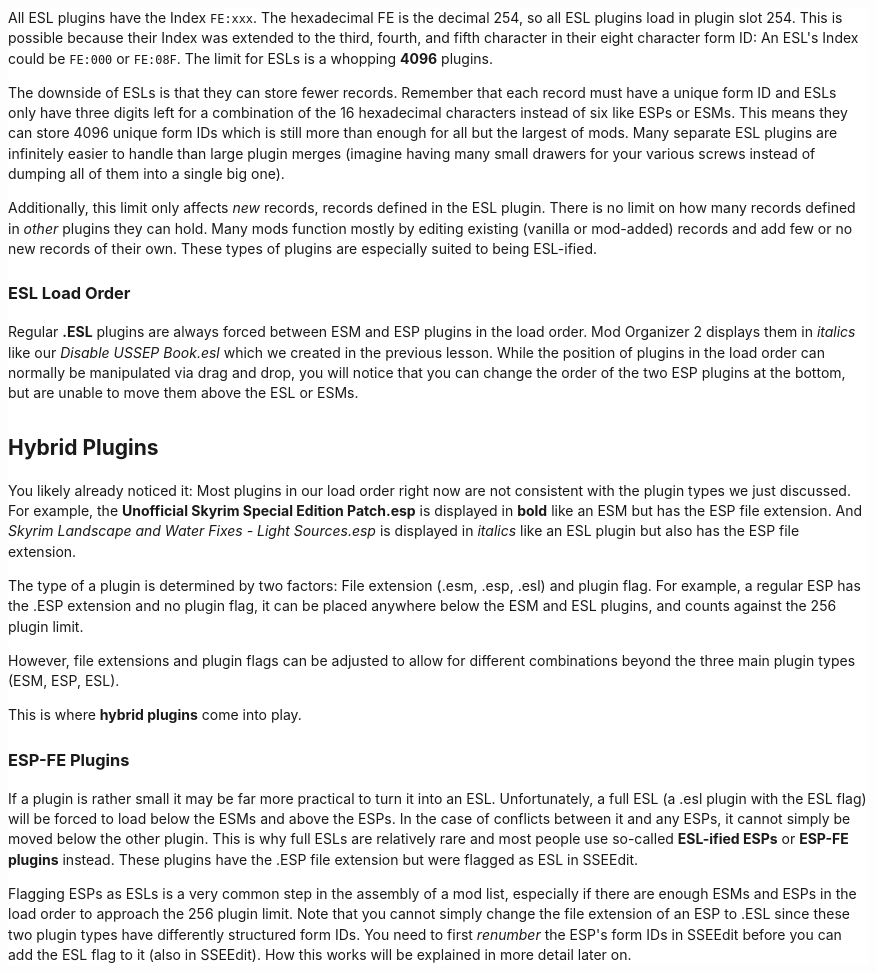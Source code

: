 All ESL plugins have the Index `FE:xxx`. The hexadecimal FE is the decimal 254, so all ESL plugins load in plugin slot 254. This is possible because their Index was extended to the third, fourth, and fifth character in their eight character form ID: An ESL's Index could be `FE:000` or `FE:08F`. The limit for ESLs is a whopping **4096** plugins.

The downside of ESLs is that they can store fewer records. Remember that each record must have a unique form ID and ESLs only have three digits left for a combination of the 16 hexadecimal characters instead of six like ESPs or ESMs. This means they can store 4096 unique form IDs which is still more than enough for all but the largest of mods. Many separate ESL plugins are infinitely easier to handle than large plugin merges (imagine having many small drawers for your various screws instead of dumping all of them into a single big one).

Additionally, this limit only affects *new* records, records defined in the ESL plugin. There is no limit on how many records defined in *other* plugins they can hold. Many mods function mostly by editing existing (vanilla or mod-added) records and add few or no new records of their own. These types of plugins are especially suited to being ESL-ified.

### ESL Load Order

Regular **.ESL** plugins are always forced between ESM and ESP plugins in the load order. Mod Organizer 2 displays them in *italics* like our *Disable USSEP Book.esl* which we created in the previous lesson. While the position of plugins in the load order can normally be manipulated via drag and drop, you will notice that you can change the order of the two ESP plugins at the bottom, but are unable to move them above the ESL or ESMs.

## Hybrid Plugins

You likely already noticed it: Most plugins in our load order right now are not consistent with the plugin types we just discussed. For example, the **Unofficial Skyrim Special Edition Patch.esp** is displayed in **bold** like an ESM but has the ESP file extension. And *Skyrim Landscape and Water Fixes - Light Sources.esp* is displayed in *italics* like an ESL plugin but also has the ESP file extension.

The type of a plugin is determined by two factors: File extension (.esm, .esp, .esl) and plugin flag. For example, a regular ESP has the .ESP extension and no plugin flag, it can be placed anywhere below the ESM and ESL plugins, and counts against the 256 plugin limit.

However, file extensions and plugin flags can be adjusted to allow for different combinations beyond the three main plugin types (ESM, ESP, ESL).

This is where **hybrid plugins** come into play.

### ESP-FE Plugins

If a plugin is rather small it may be far more practical to turn it into an ESL. Unfortunately, a full ESL (a .esl plugin with the ESL flag) will be forced to load below the ESMs and above the ESPs. In the case of conflicts between it and any ESPs, it cannot simply be moved below the other plugin. This is why full ESLs are relatively rare and most people use so-called **ESL-ified ESPs** or **ESP-FE plugins** instead. These plugins have the .ESP file extension but were flagged as ESL in SSEEdit.

Flagging ESPs as ESLs is a very common step in the assembly of a mod list, especially if there are enough ESMs and ESPs in the load order to approach the 256 plugin limit. Note that you cannot simply change the file extension of an ESP to .ESL since these two plugin types have differently structured form IDs. You need to first *renumber* the ESP's form IDs in SSEEdit before you can add the ESL flag to it (also in SSEEdit). How this works will be explained in more detail later on.
